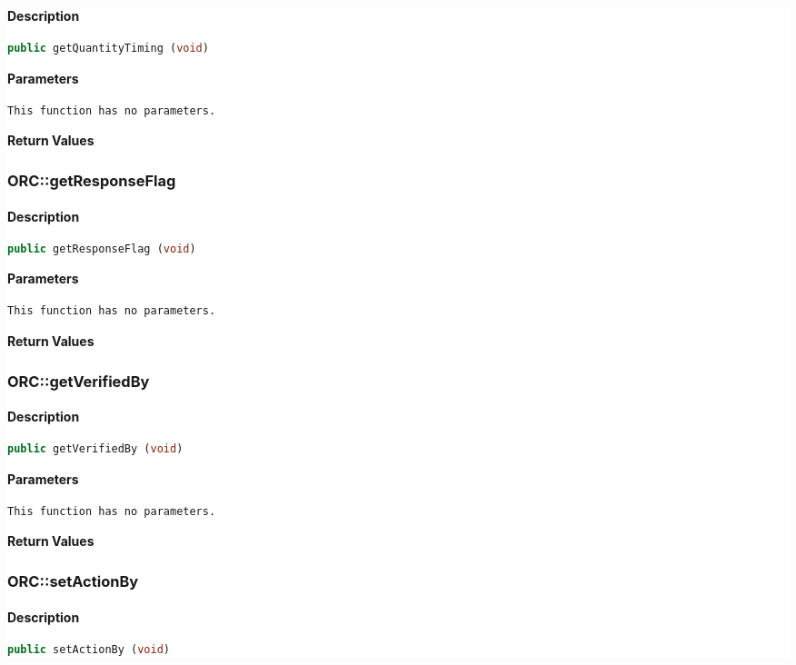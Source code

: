 **Description**

```php
public getQuantityTiming (void)
```

 

 

**Parameters**

`This function has no parameters.`

**Return Values**




### ORC::getResponseFlag  

**Description**

```php
public getResponseFlag (void)
```

 

 

**Parameters**

`This function has no parameters.`

**Return Values**




### ORC::getVerifiedBy  

**Description**

```php
public getVerifiedBy (void)
```

 

 

**Parameters**

`This function has no parameters.`

**Return Values**




### ORC::setActionBy  

**Description**

```php
public setActionBy (void)
```
